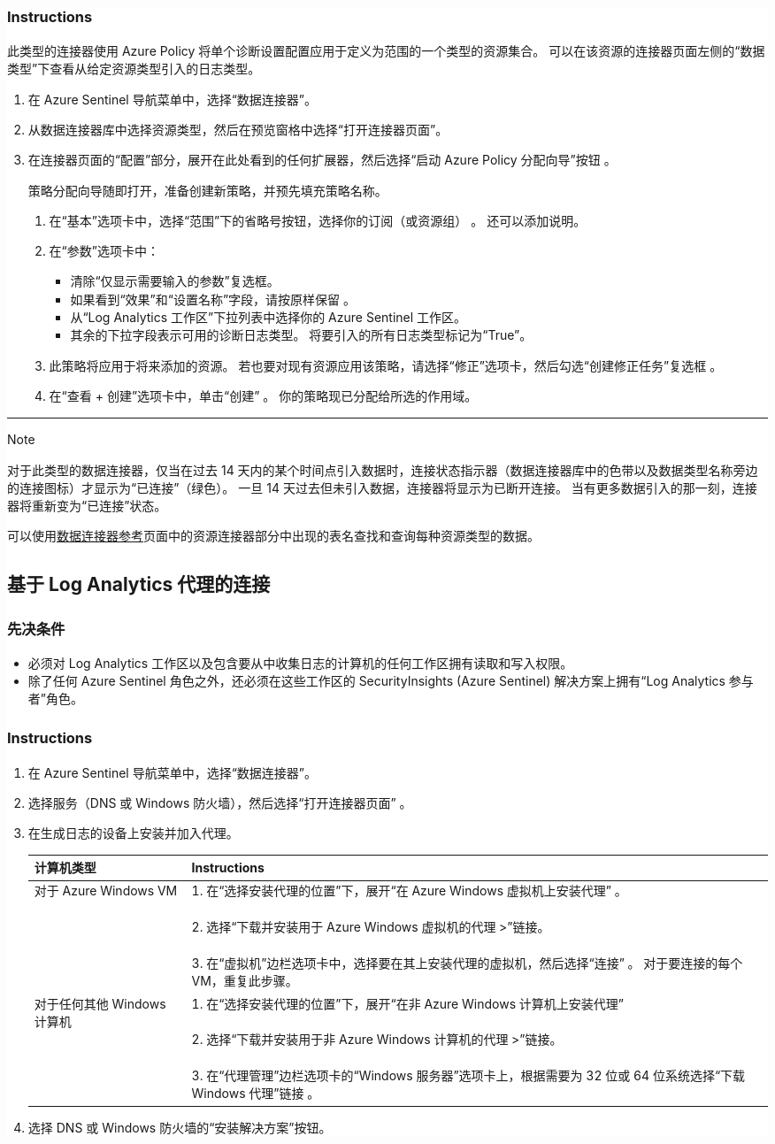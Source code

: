 ### <a name="instructions"></a>Instructions

此类型的连接器使用 Azure Policy 将单个诊断设置配置应用于定义为范围的一个类型的资源集合。 可以在该资源的连接器页面左侧的“数据类型”下查看从给定资源类型引入的日志类型。

1. 在 Azure Sentinel 导航菜单中，选择“数据连接器”。

1. 从数据连接器库中选择资源类型，然后在预览窗格中选择“打开连接器页面”。

1. 在连接器页面的“配置”部分，展开在此处看到的任何扩展器，然后选择“启动 Azure Policy 分配向导”按钮 。

    策略分配向导随即打开，准备创建新策略，并预先填充策略名称。

    1. 在“基本”选项卡中，选择“范围”下的省略号按钮，选择你的订阅（或资源组） 。 还可以添加说明。

    1. 在“参数”选项卡中：
       - 清除“仅显示需要输入的参数”复选框。
       - 如果看到“效果”和“设置名称”字段，请按原样保留 。
       - 从“Log Analytics 工作区”下拉列表中选择你的 Azure Sentinel 工作区。
       - 其余的下拉字段表示可用的诊断日志类型。 将要引入的所有日志类型标记为“True”。

    1. 此策略将应用于将来添加的资源。 若也要对现有资源应用该策略，请选择“修正”选项卡，然后勾选“创建修正任务”复选框 。

    1. 在“查看 + 创建”选项卡中，单击“创建”   。 你的策略现已分配给所选的作用域。

---

> [!NOTE]
>
> 对于此类型的数据连接器，仅当在过去 14 天内的某个时间点引入数据时，连接状态指示器（数据连接器库中的色带以及数据类型名称旁边的连接图标）才显示为“已连接”（绿色）。 一旦 14 天过去但未引入数据，连接器将显示为已断开连接。 当有更多数据引入的那一刻，连接器将重新变为“已连接”状态。

可以使用[数据连接器参考](data-connectors-reference.md)页面中的资源连接器部分中出现的表名查找和查询每种资源类型的数据。

## <a name="log-analytics-agent-based-connections"></a>基于 Log Analytics 代理的连接

### <a name="prerequisites"></a>先决条件

- 必须对 Log Analytics 工作区以及包含要从中收集日志的计算机的任何工作区拥有读取和写入权限。
- 除了任何 Azure Sentinel 角色之外，还必须在这些工作区的 SecurityInsights (Azure Sentinel) 解决方案上拥有“Log Analytics 参与者”角色。

### <a name="instructions"></a>Instructions

1. 在 Azure Sentinel 导航菜单中，选择“数据连接器”。

1. 选择服务（DNS 或 Windows 防火墙），然后选择“打开连接器页面”  。

1. 在生成日志的设备上安装并加入代理。

    | 计算机类型  | Instructions  |
    | --------- | --------- |
    | 对于 Azure Windows VM | 1. 在“选择安装代理的位置”下，展开“在 Azure Windows 虚拟机上安装代理” 。 <br><br>2. 选择“下载并安装用于 Azure Windows 虚拟机的代理 >”链接。 <br><br>3. 在“虚拟机”边栏选项卡中，选择要在其上安装代理的虚拟机，然后选择“连接” 。 对于要连接的每个 VM，重复此步骤。 |
    | 对于任何其他 Windows 计算机 | 1. 在“选择安装代理的位置”下，展开“在非 Azure Windows 计算机上安装代理”  <br><br>2. 选择“下载并安装用于非 Azure Windows 计算机的代理 >”链接。  <br><br>3. 在“代理管理”边栏选项卡的“Windows 服务器”选项卡上，根据需要为 32 位或 64 位系统选择“下载 Windows 代理”链接  。      |

1. 选择 DNS 或 Windows 防火墙的“安装解决方案”按钮。
